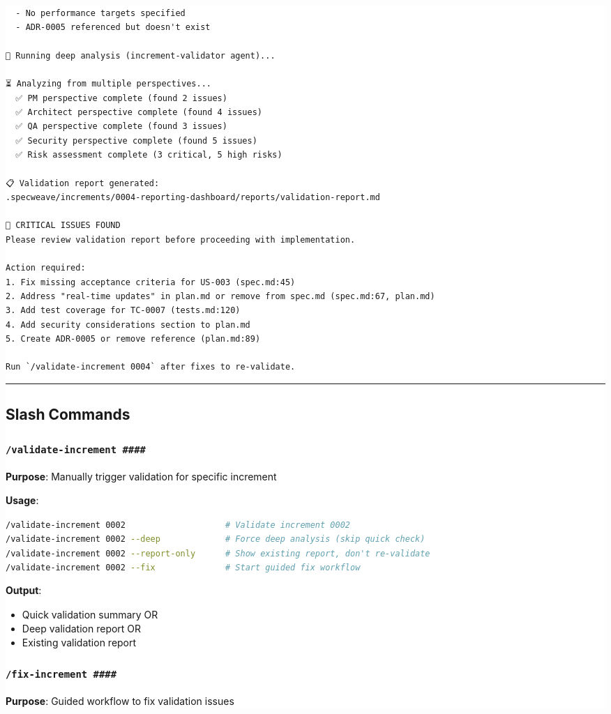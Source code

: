 ```
  - No performance targets specified
  - ADR-0005 referenced but doesn't exist

🔬 Running deep analysis (increment-validator agent)...

⏳ Analyzing from multiple perspectives...
  ✅ PM perspective complete (found 2 issues)
  ✅ Architect perspective complete (found 4 issues)
  ✅ QA perspective complete (found 3 issues)
  ✅ Security perspective complete (found 5 issues)
  ✅ Risk assessment complete (3 critical, 5 high risks)

📋 Validation report generated:
.specweave/increments/0004-reporting-dashboard/reports/validation-report.md

🔴 CRITICAL ISSUES FOUND
Please review validation report before proceeding with implementation.

Action required:
1. Fix missing acceptance criteria for US-003 (spec.md:45)
2. Address "real-time updates" in plan.md or remove from spec.md (spec.md:67, plan.md)
3. Add test coverage for TC-0007 (tests.md:120)
4. Add security considerations section to plan.md
5. Create ADR-0005 or remove reference (plan.md:89)

Run `/validate-increment 0004` after fixes to re-validate.
```

---

## Slash Commands

### `/validate-increment ####`

**Purpose**: Manually trigger validation for specific increment

**Usage**:
```bash
/validate-increment 0002                    # Validate increment 0002
/validate-increment 0002 --deep             # Force deep analysis (skip quick check)
/validate-increment 0002 --report-only      # Show existing report, don't re-validate
/validate-increment 0002 --fix              # Start guided fix workflow
```

**Output**:
- Quick validation summary OR
- Deep validation report OR
- Existing validation report

### `/fix-increment ####`

**Purpose**: Guided workflow to fix validation issues
